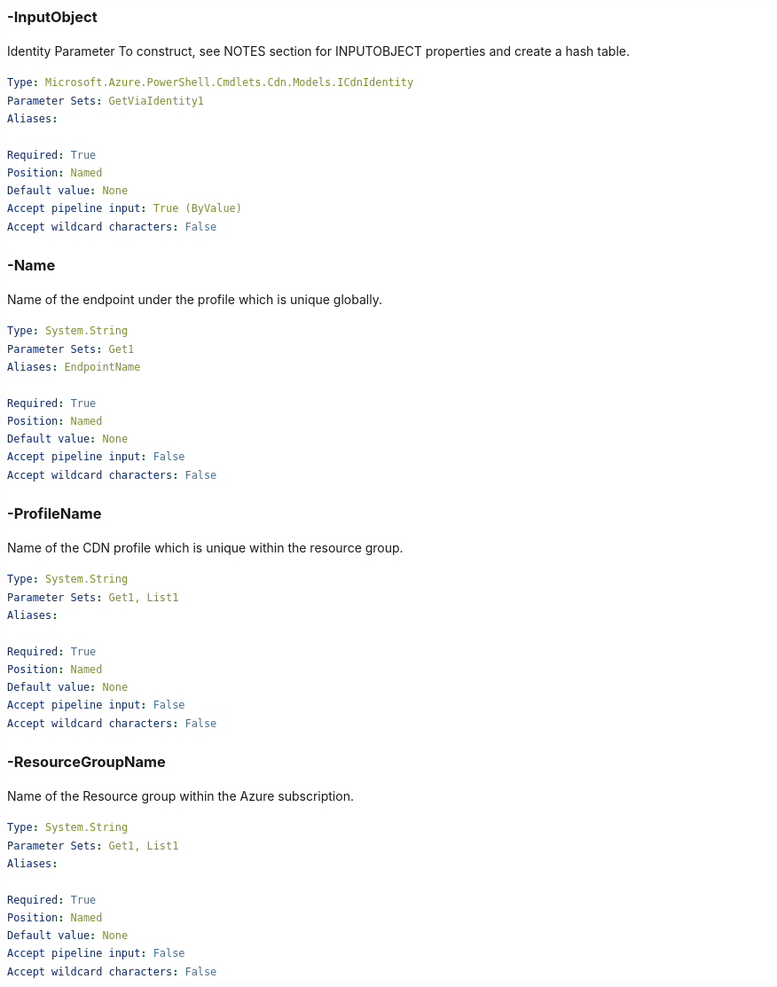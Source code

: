 ### -InputObject
Identity Parameter
To construct, see NOTES section for INPUTOBJECT properties and create a hash table.

```yaml
Type: Microsoft.Azure.PowerShell.Cmdlets.Cdn.Models.ICdnIdentity
Parameter Sets: GetViaIdentity1
Aliases:

Required: True
Position: Named
Default value: None
Accept pipeline input: True (ByValue)
Accept wildcard characters: False
```

### -Name
Name of the endpoint under the profile which is unique globally.

```yaml
Type: System.String
Parameter Sets: Get1
Aliases: EndpointName

Required: True
Position: Named
Default value: None
Accept pipeline input: False
Accept wildcard characters: False
```

### -ProfileName
Name of the CDN profile which is unique within the resource group.

```yaml
Type: System.String
Parameter Sets: Get1, List1
Aliases:

Required: True
Position: Named
Default value: None
Accept pipeline input: False
Accept wildcard characters: False
```

### -ResourceGroupName
Name of the Resource group within the Azure subscription.

```yaml
Type: System.String
Parameter Sets: Get1, List1
Aliases:

Required: True
Position: Named
Default value: None
Accept pipeline input: False
Accept wildcard characters: False
```
